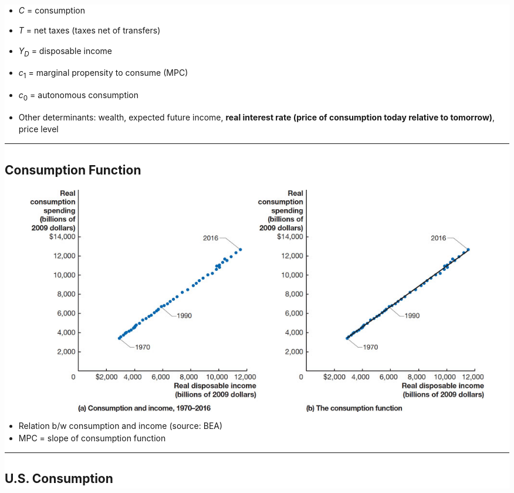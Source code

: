   - $C$ = consumption
  - $T$ = net taxes (taxes net of transfers)
  - $Y_D$ = disposable income
  - $c_1$ = marginal propensity to consume (MPC)
  - $c_0$ = autonomous consumption

- Other determinants: wealth, expected future income, **real interest rate (price of consumption today relative to tomorrow)**, price level

---

## Consumption Function

<img src="images/lec5/Fig1.JPG" width="90%" style="display: block; margin: 0 auto;">

- Relation b/w consumption and income (source: BEA)
- MPC = slope of consumption function

---

## U.S. Consumption
